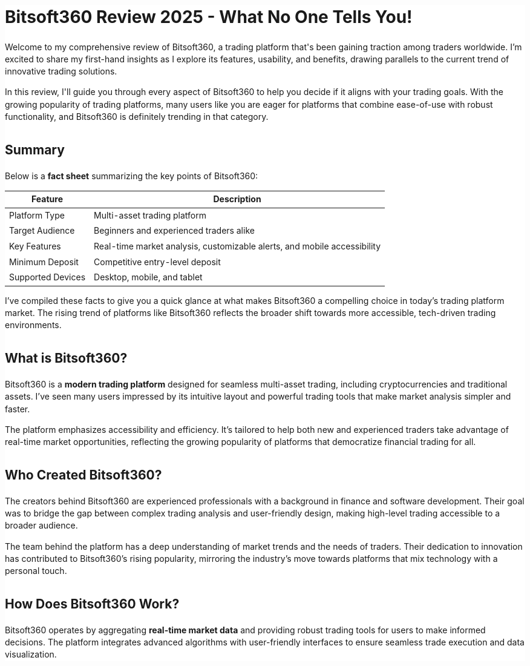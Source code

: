 # Bitsoft360 Review 2025 - What No One Tells You!
   
Welcome to my comprehensive review of Bitsoft360, a trading platform that's been gaining traction among traders worldwide. I’m excited to share my first-hand insights as I explore its features, usability, and benefits, drawing parallels to the current trend of innovative trading solutions.  

In this review, I'll guide you through every aspect of Bitsoft360 to help you decide if it aligns with your trading goals. With the growing popularity of trading platforms, many users like you are eager for platforms that combine ease-of-use with robust functionality, and Bitsoft360 is definitely trending in that category.


## Summary  
Below is a **fact sheet** summarizing the key points of Bitsoft360:

| **Feature**                  | **Description**                                                                 |
|------------------------------|---------------------------------------------------------------------------------|
| Platform Type                | Multi-asset trading platform                                                   |
| Target Audience              | Beginners and experienced traders alike                                        |
| Key Features                 | Real-time market analysis, customizable alerts, and mobile accessibility       |
| Minimum Deposit              | Competitive entry-level deposit                                                |
| Supported Devices            | Desktop, mobile, and tablet                                                    |

I’ve compiled these facts to give you a quick glance at what makes Bitsoft360 a compelling choice in today’s trading platform market. The rising trend of platforms like Bitsoft360 reflects the broader shift towards more accessible, tech-driven trading environments.

## What is Bitsoft360?  
Bitsoft360 is a **modern trading platform** designed for seamless multi-asset trading, including cryptocurrencies and traditional assets. I’ve seen many users impressed by its intuitive layout and powerful trading tools that make market analysis simpler and faster.  

The platform emphasizes accessibility and efficiency. It’s tailored to help both new and experienced traders take advantage of real-time market opportunities, reflecting the growing popularity of platforms that democratize financial trading for all.

## Who Created Bitsoft360?  
The creators behind Bitsoft360 are experienced professionals with a background in finance and software development. Their goal was to bridge the gap between complex trading analysis and user-friendly design, making high-level trading accessible to a broader audience.  

The team behind the platform has a deep understanding of market trends and the needs of traders. Their dedication to innovation has contributed to Bitsoft360’s rising popularity, mirroring the industry’s move towards platforms that mix technology with a personal touch.


## How Does Bitsoft360 Work?  
Bitsoft360 operates by aggregating **real-time market data** and providing robust trading tools for users to make informed decisions. The platform integrates advanced algorithms with user-friendly interfaces to ensure seamless trade execution and data visualization.  
